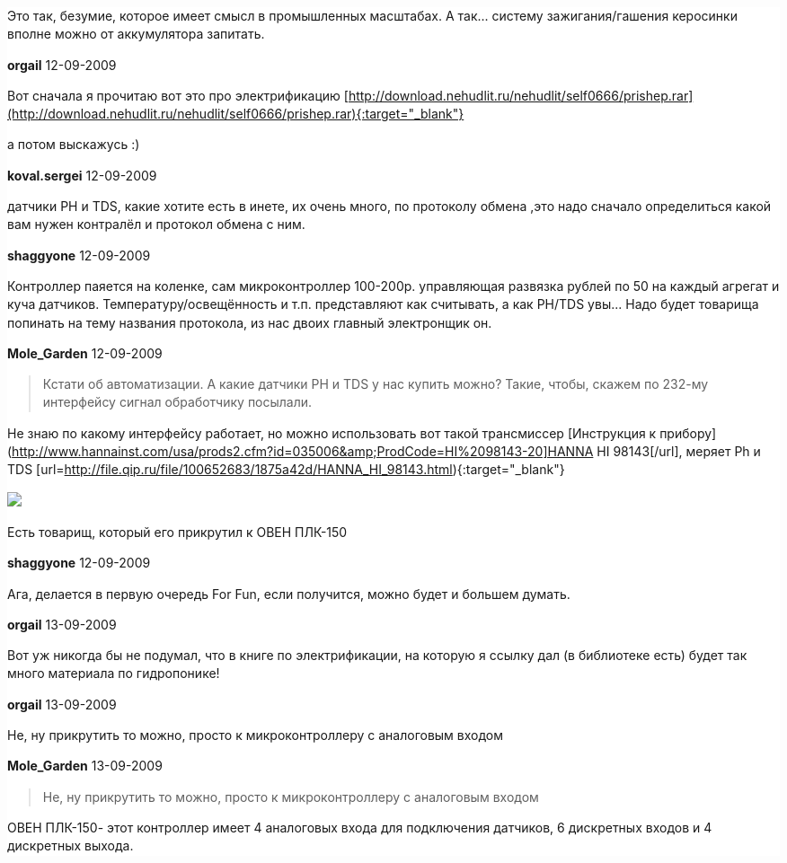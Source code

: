 Это так, безумие, которое имеет смысл в промышленных масштабах. А так... систему зажигания/гашения керосинки вполне можно от аккумулятора запитать.


**orgail** 12-09-2009

Вот сначала я прочитаю вот это про электрификацию [http://download.nehudlit.ru/nehudlit/self0666/prishep.rar](http://download.nehudlit.ru/nehudlit/self0666/prishep.rar){:target="_blank"}

а потом выскажусь :)


**koval.sergei** 12-09-2009

датчики PH и TDS, какие хотите есть в инете, их очень много, по протоколу обмена ,это надо сначало определиться какой вам нужен контралёл и протокол обмена с ним.


**shaggyone** 12-09-2009

Контроллер паяется на коленке, сам микроконтроллер 100-200р. управляющая развязка рублей по 50 на каждый агрегат и куча датчиков. Температуру/освещённость и т.п. представляют как считывать, а как PH/TDS увы... Надо будет товарища попинать на тему названия протокола, из нас двоих главный электронщик он.


**Mole_Garden** 12-09-2009

> Кстати об автоматизации. А какие датчики PH и TDS у нас купить можно? Такие, чтобы, скажем по 232-му интерфейсу сигнал обработчику посылали.

Не знаю по какому интерфейсу работает, но можно использовать вот такой трансмиссер [Инструкция к прибору](http://www.hannainst.com/usa/prods2.cfm?id=035006&amp;ProdCode=HI%2098143-20]HANNA HI 98143[/url], меряет Ph и TDS [url=http://file.qip.ru/file/100652683/1875a42d/HANNA_HI_98143.html){:target="_blank"}

![](http://www.hannainst.com/images/imgHI_98143_lg.jpg)

Есть товарищ, который его прикрутил к ОВЕН ПЛК-150


**shaggyone** 12-09-2009

Ага, делается в первую очередь For Fun, если получится, можно будет и большем думать.


**orgail** 13-09-2009

Вот уж никогда бы не подумал, что в книге по электрификации, на которую я ссылку дал (в библиотеке есть) будет так много материала по гидропонике!


**orgail** 13-09-2009

Не, ну прикрутить то можно, просто к микроконтроллеру с аналоговым входом


**Mole_Garden** 13-09-2009

> Не, ну прикрутить то можно, просто к микроконтроллеру с аналоговым входом

ОВЕН ПЛК-150- этот контроллер имеет 4 аналоговых входа для подключения датчиков, 6 дискретных входов и 4 дискретных выхода. 

